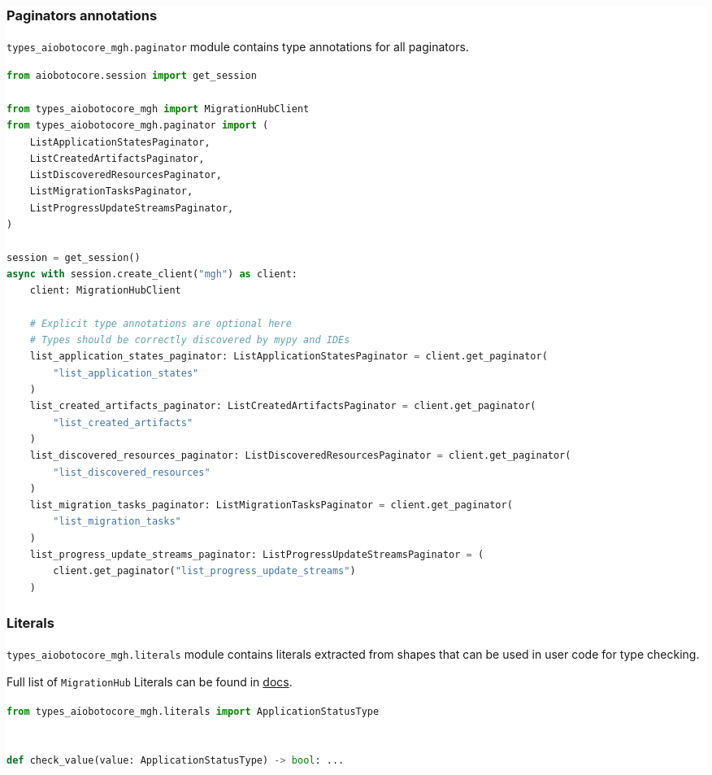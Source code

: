 <a id="paginators-annotations"></a>

### Paginators annotations

`types_aiobotocore_mgh.paginator` module contains type annotations for all
paginators.

```python
from aiobotocore.session import get_session

from types_aiobotocore_mgh import MigrationHubClient
from types_aiobotocore_mgh.paginator import (
    ListApplicationStatesPaginator,
    ListCreatedArtifactsPaginator,
    ListDiscoveredResourcesPaginator,
    ListMigrationTasksPaginator,
    ListProgressUpdateStreamsPaginator,
)

session = get_session()
async with session.create_client("mgh") as client:
    client: MigrationHubClient

    # Explicit type annotations are optional here
    # Types should be correctly discovered by mypy and IDEs
    list_application_states_paginator: ListApplicationStatesPaginator = client.get_paginator(
        "list_application_states"
    )
    list_created_artifacts_paginator: ListCreatedArtifactsPaginator = client.get_paginator(
        "list_created_artifacts"
    )
    list_discovered_resources_paginator: ListDiscoveredResourcesPaginator = client.get_paginator(
        "list_discovered_resources"
    )
    list_migration_tasks_paginator: ListMigrationTasksPaginator = client.get_paginator(
        "list_migration_tasks"
    )
    list_progress_update_streams_paginator: ListProgressUpdateStreamsPaginator = (
        client.get_paginator("list_progress_update_streams")
    )
```

<a id="literals"></a>

### Literals

`types_aiobotocore_mgh.literals` module contains literals extracted from shapes
that can be used in user code for type checking.

Full list of `MigrationHub` Literals can be found in
[docs](https://youtype.github.io/types_aiobotocore_docs/types_aiobotocore_mgh/literals/).

```python
from types_aiobotocore_mgh.literals import ApplicationStatusType


def check_value(value: ApplicationStatusType) -> bool: ...
```
